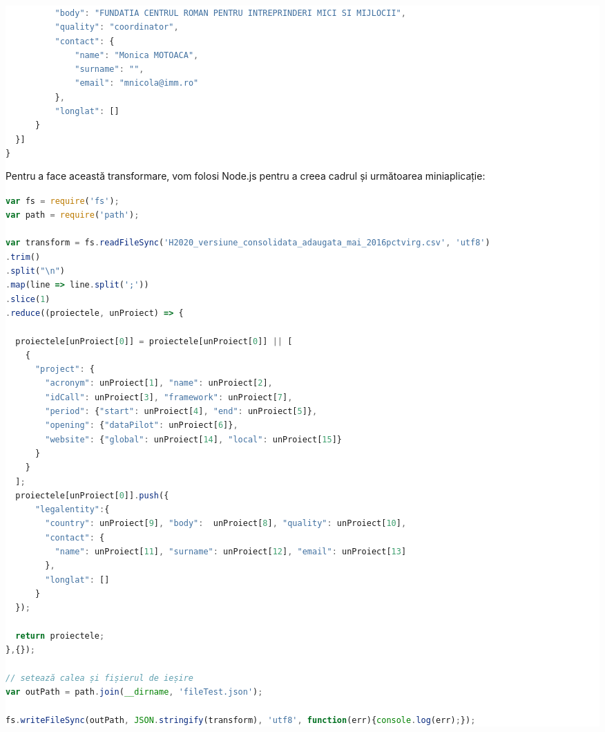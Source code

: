 ```js
          "body": "FUNDATIA CENTRUL ROMAN PENTRU INTREPRINDERI MICI SI MIJLOCII",
          "quality": "coordinator",
          "contact": {
              "name": "Monica MOTOACA",
              "surname": "",
              "email": "mnicola@imm.ro"
          },
          "longlat": []
      }
  }]
}
```

Pentru a face această transformare, vom folosi Node.js pentru a creea cadrul și următoarea miniaplicație:

```js
var fs = require('fs');
var path = require('path');

var transform = fs.readFileSync('H2020_versiune_consolidata_adaugata_mai_2016pctvirg.csv', 'utf8')
.trim()
.split("\n")
.map(line => line.split(';'))
.slice(1)
.reduce((proiectele, unProiect) => {

  proiectele[unProiect[0]] = proiectele[unProiect[0]] || [
    {
      "project": {
        "acronym": unProiect[1], "name": unProiect[2],
        "idCall": unProiect[3], "framework": unProiect[7],
        "period": {"start": unProiect[4], "end": unProiect[5]},
        "opening": {"dataPilot": unProiect[6]},
        "website": {"global": unProiect[14], "local": unProiect[15]}
      }
    }
  ];
  proiectele[unProiect[0]].push({
      "legalentity":{
        "country": unProiect[9], "body":  unProiect[8], "quality": unProiect[10],
        "contact": {
          "name": unProiect[11], "surname": unProiect[12], "email": unProiect[13]
        },
        "longlat": []
      }
  });

  return proiectele;
},{});

// setează calea și fișierul de ieșire
var outPath = path.join(__dirname, 'fileTest.json');

fs.writeFileSync(outPath, JSON.stringify(transform), 'utf8', function(err){console.log(err);});
```
